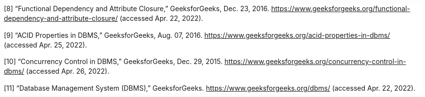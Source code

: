 [8] “Functional Dependency and Attribute Closure,” GeeksforGeeks, Dec. 23, 2016. https://www.geeksforgeeks.org/functional-dependency-and-attribute-closure/ (accessed Apr. 22, 2022).

[9] “ACID Properties in DBMS,” GeeksforGeeks, Aug. 07, 2016. https://www.geeksforgeeks.org/acid-properties-in-dbms/ (accessed Apr. 25, 2022).

[10] “Concurrency Control in DBMS,” GeeksforGeeks, Dec. 29, 2015. https://www.geeksforgeeks.org/concurrency-control-in-dbms/ (accessed Apr. 26, 2022).

[11] “Database Management System (DBMS),” GeeksforGeeks. https://www.geeksforgeeks.org/dbms/ (accessed Apr. 22, 2022).
